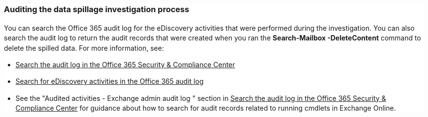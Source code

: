 ### Auditing the data spillage investigation process

You can search the Office 365 audit log for the eDiscovery activities that were performed during the investigation. You can also search the audit log to return the audit records that were created when you ran the **Search-Mailbox -DeleteContent** command to delete the spilled data. For more information, see:

- [Search the audit log in the Office 365 Security &amp; Compliance Center](search-the-audit-log-in-security-and-compliance.md)

- [Search for eDiscovery activities in the Office 365 audit log](search-for-ediscovery-activities-in-the-audit-log.md)

- See the "Audited activities - Exchange admin audit log " section in [Search the audit log in the Office 365 Security & Compliance Center](search-the-audit-log-in-security-and-compliance.md#audited-activities) for guidance about how to search for audit records related to running cmdlets in Exchange Online.
  

